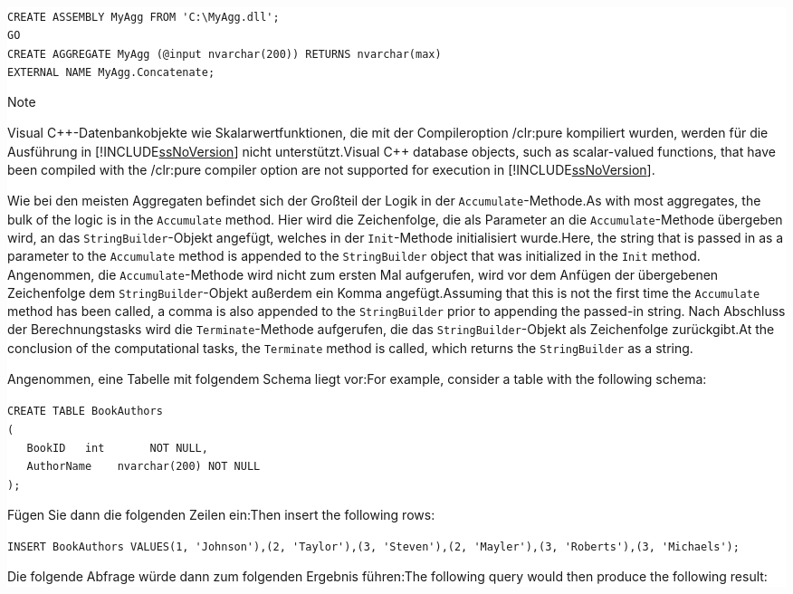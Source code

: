 ```  
CREATE ASSEMBLY MyAgg FROM 'C:\MyAgg.dll';  
GO  
CREATE AGGREGATE MyAgg (@input nvarchar(200)) RETURNS nvarchar(max)  
EXTERNAL NAME MyAgg.Concatenate;  
```  
  
> [!NOTE]  
>  <span data-ttu-id="90772-114">Visual C++-Datenbankobjekte wie Skalarwertfunktionen, die mit der Compileroption /clr:pure kompiliert wurden, werden für die Ausführung in [!INCLUDE[ssNoVersion](../../includes/ssnoversion-md.md)] nicht unterstützt.</span><span class="sxs-lookup"><span data-stu-id="90772-114">Visual C++ database objects, such as scalar-valued functions, that have been compiled with the /clr:pure compiler option are not supported for execution in [!INCLUDE[ssNoVersion](../../includes/ssnoversion-md.md)].</span></span>  
  
 <span data-ttu-id="90772-115">Wie bei den meisten Aggregaten befindet sich der Großteil der Logik in der `Accumulate`-Methode.</span><span class="sxs-lookup"><span data-stu-id="90772-115">As with most aggregates, the bulk of the logic is in the `Accumulate` method.</span></span> <span data-ttu-id="90772-116">Hier wird die Zeichenfolge, die als Parameter an die `Accumulate`-Methode übergeben wird, an das `StringBuilder`-Objekt angefügt, welches in der `Init`-Methode initialisiert wurde.</span><span class="sxs-lookup"><span data-stu-id="90772-116">Here, the string that is passed in as a parameter to the `Accumulate` method is appended to the `StringBuilder` object that was initialized in the `Init` method.</span></span> <span data-ttu-id="90772-117">Angenommen, die `Accumulate`-Methode wird nicht zum ersten Mal aufgerufen, wird vor dem Anfügen der übergebenen Zeichenfolge dem `StringBuilder`-Objekt außerdem ein Komma angefügt.</span><span class="sxs-lookup"><span data-stu-id="90772-117">Assuming that this is not the first time the `Accumulate` method has been called, a comma is also appended to the `StringBuilder` prior to appending the passed-in string.</span></span> <span data-ttu-id="90772-118">Nach Abschluss der Berechnungstasks wird die `Terminate`-Methode aufgerufen, die das `StringBuilder`-Objekt als Zeichenfolge zurückgibt.</span><span class="sxs-lookup"><span data-stu-id="90772-118">At the conclusion of the computational tasks, the `Terminate` method is called, which returns the `StringBuilder` as a string.</span></span>  
  
 <span data-ttu-id="90772-119">Angenommen, eine Tabelle mit folgendem Schema liegt vor:</span><span class="sxs-lookup"><span data-stu-id="90772-119">For example, consider a table with the following schema:</span></span>  
  
```  
CREATE TABLE BookAuthors  
(  
   BookID   int       NOT NULL,  
   AuthorName    nvarchar(200) NOT NULL  
);  
```  
  
 <span data-ttu-id="90772-120">Fügen Sie dann die folgenden Zeilen ein:</span><span class="sxs-lookup"><span data-stu-id="90772-120">Then insert the following rows:</span></span>  
  
```  
INSERT BookAuthors VALUES(1, 'Johnson'),(2, 'Taylor'),(3, 'Steven'),(2, 'Mayler'),(3, 'Roberts'),(3, 'Michaels');  
```  
  
 <span data-ttu-id="90772-121">Die folgende Abfrage würde dann zum folgenden Ergebnis führen:</span><span class="sxs-lookup"><span data-stu-id="90772-121">The following query would then produce the following result:</span></span>  
  